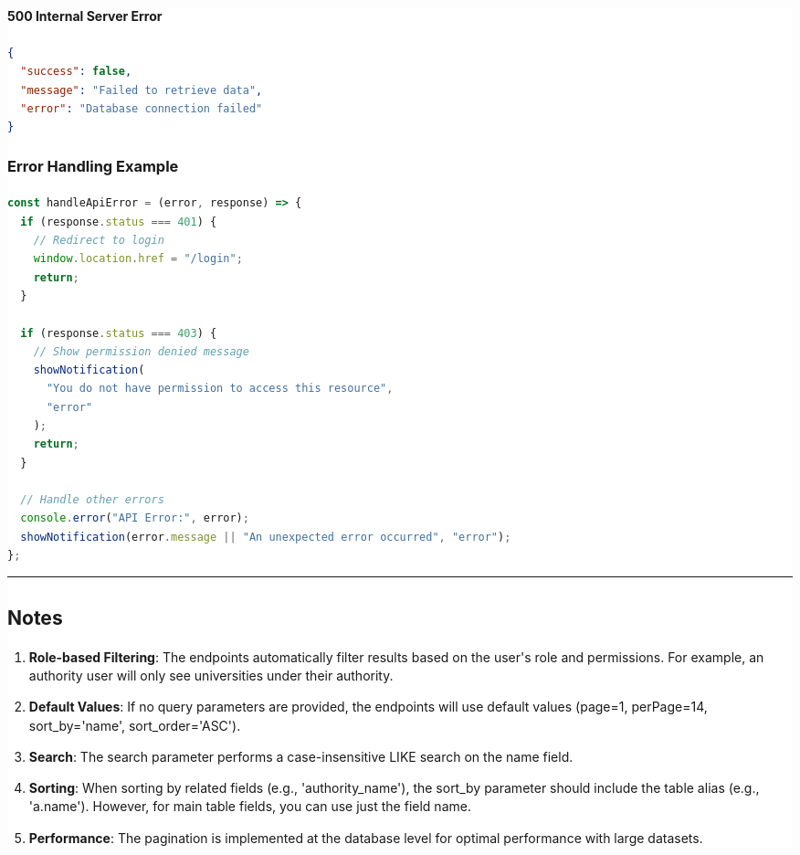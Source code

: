 #### 500 Internal Server Error

```json
{
  "success": false,
  "message": "Failed to retrieve data",
  "error": "Database connection failed"
}
```

### Error Handling Example

```javascript
const handleApiError = (error, response) => {
  if (response.status === 401) {
    // Redirect to login
    window.location.href = "/login";
    return;
  }

  if (response.status === 403) {
    // Show permission denied message
    showNotification(
      "You do not have permission to access this resource",
      "error"
    );
    return;
  }

  // Handle other errors
  console.error("API Error:", error);
  showNotification(error.message || "An unexpected error occurred", "error");
};
```

---

## Notes

1. **Role-based Filtering**: The endpoints automatically filter results based on the user's role and permissions. For example, an authority user will only see universities under their authority.

2. **Default Values**: If no query parameters are provided, the endpoints will use default values (page=1, perPage=14, sort_by='name', sort_order='ASC').

3. **Search**: The search parameter performs a case-insensitive LIKE search on the name field.

4. **Sorting**: When sorting by related fields (e.g., 'authority_name'), the sort_by parameter should include the table alias (e.g., 'a.name'). However, for main table fields, you can use just the field name.

5. **Performance**: The pagination is implemented at the database level for optimal performance with large datasets.
